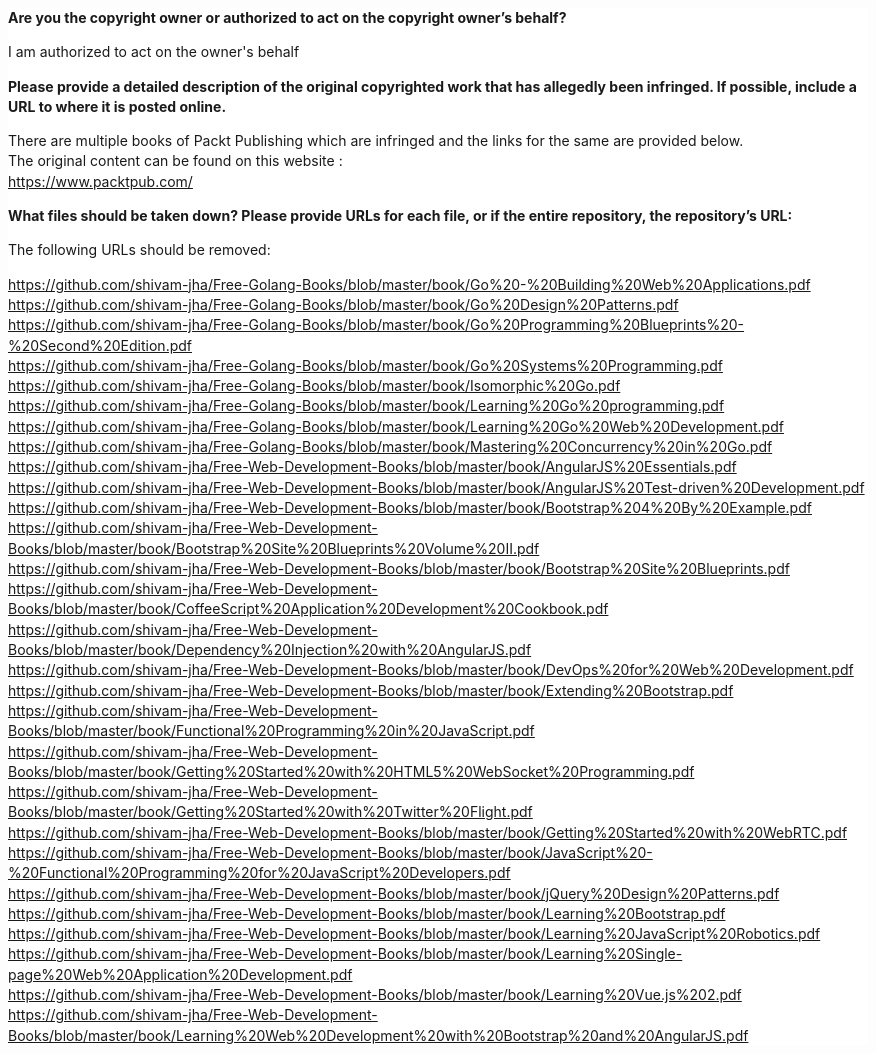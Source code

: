**Are you the copyright owner or authorized to act on the copyright owner’s behalf?**  
  
I am authorized to act on the owner's behalf  
  
**Please provide a detailed description of the original copyrighted work that has allegedly been infringed. If possible, include a URL to where it is posted online.**  
  
There are multiple books of Packt Publishing which are infringed and the links for the same are provided below.   
The original content can be found on this website :   
https://www.packtpub.com/  
  
**What files should be taken down? Please provide URLs for each file, or if the entire repository, the repository’s URL:**  
  
The following URLs should be removed:  
  
https://github.com/shivam-jha/Free-Golang-Books/blob/master/book/Go%20-%20Building%20Web%20Applications.pdf   
https://github.com/shivam-jha/Free-Golang-Books/blob/master/book/Go%20Design%20Patterns.pdf   
https://github.com/shivam-jha/Free-Golang-Books/blob/master/book/Go%20Programming%20Blueprints%20-%20Second%20Edition.pdf   
https://github.com/shivam-jha/Free-Golang-Books/blob/master/book/Go%20Systems%20Programming.pdf   
https://github.com/shivam-jha/Free-Golang-Books/blob/master/book/Isomorphic%20Go.pdf   
https://github.com/shivam-jha/Free-Golang-Books/blob/master/book/Learning%20Go%20programming.pdf   
https://github.com/shivam-jha/Free-Golang-Books/blob/master/book/Learning%20Go%20Web%20Development.pdf   
https://github.com/shivam-jha/Free-Golang-Books/blob/master/book/Mastering%20Concurrency%20in%20Go.pdf   
https://github.com/shivam-jha/Free-Web-Development-Books/blob/master/book/AngularJS%20Essentials.pdf   
https://github.com/shivam-jha/Free-Web-Development-Books/blob/master/book/AngularJS%20Test-driven%20Development.pdf   
https://github.com/shivam-jha/Free-Web-Development-Books/blob/master/book/Bootstrap%204%20By%20Example.pdf   
https://github.com/shivam-jha/Free-Web-Development-Books/blob/master/book/Bootstrap%20Site%20Blueprints%20Volume%20II.pdf   
https://github.com/shivam-jha/Free-Web-Development-Books/blob/master/book/Bootstrap%20Site%20Blueprints.pdf   
https://github.com/shivam-jha/Free-Web-Development-Books/blob/master/book/CoffeeScript%20Application%20Development%20Cookbook.pdf   
https://github.com/shivam-jha/Free-Web-Development-Books/blob/master/book/Dependency%20Injection%20with%20AngularJS.pdf   
https://github.com/shivam-jha/Free-Web-Development-Books/blob/master/book/DevOps%20for%20Web%20Development.pdf   
https://github.com/shivam-jha/Free-Web-Development-Books/blob/master/book/Extending%20Bootstrap.pdf   
https://github.com/shivam-jha/Free-Web-Development-Books/blob/master/book/Functional%20Programming%20in%20JavaScript.pdf   
https://github.com/shivam-jha/Free-Web-Development-Books/blob/master/book/Getting%20Started%20with%20HTML5%20WebSocket%20Programming.pdf   
https://github.com/shivam-jha/Free-Web-Development-Books/blob/master/book/Getting%20Started%20with%20Twitter%20Flight.pdf   
https://github.com/shivam-jha/Free-Web-Development-Books/blob/master/book/Getting%20Started%20with%20WebRTC.pdf   
https://github.com/shivam-jha/Free-Web-Development-Books/blob/master/book/JavaScript%20-%20Functional%20Programming%20for%20JavaScript%20Developers.pdf   
https://github.com/shivam-jha/Free-Web-Development-Books/blob/master/book/jQuery%20Design%20Patterns.pdf   
https://github.com/shivam-jha/Free-Web-Development-Books/blob/master/book/Learning%20Bootstrap.pdf   
https://github.com/shivam-jha/Free-Web-Development-Books/blob/master/book/Learning%20JavaScript%20Robotics.pdf   
https://github.com/shivam-jha/Free-Web-Development-Books/blob/master/book/Learning%20Single-page%20Web%20Application%20Development.pdf   
https://github.com/shivam-jha/Free-Web-Development-Books/blob/master/book/Learning%20Vue.js%202.pdf   
https://github.com/shivam-jha/Free-Web-Development-Books/blob/master/book/Learning%20Web%20Development%20with%20Bootstrap%20and%20AngularJS.pdf   